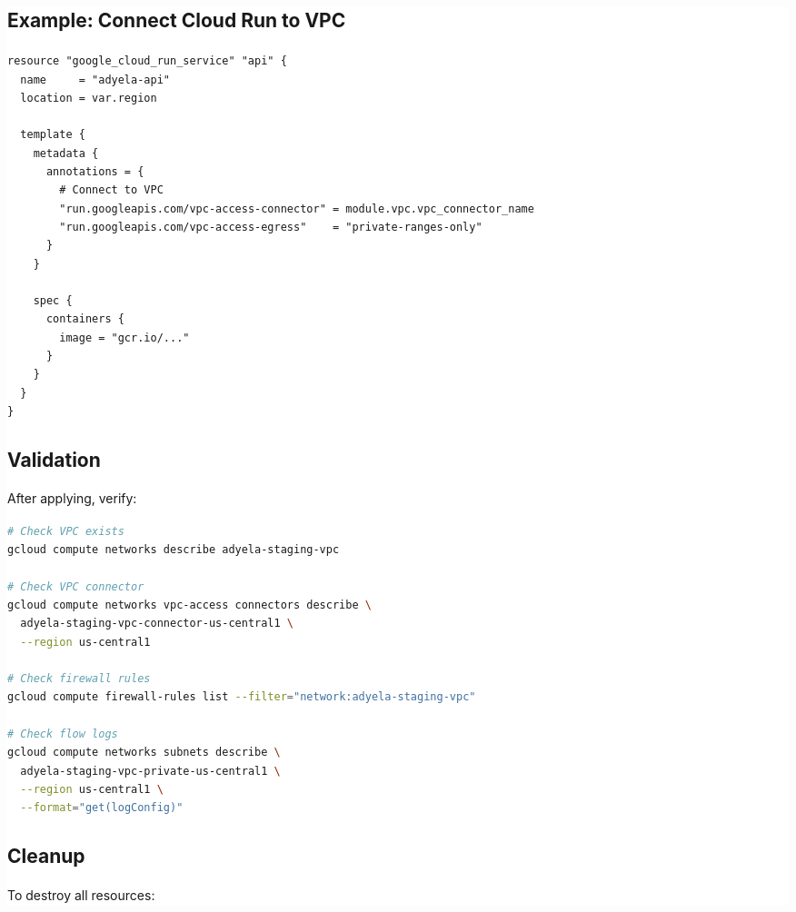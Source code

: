 ## Example: Connect Cloud Run to VPC

```hcl
resource "google_cloud_run_service" "api" {
  name     = "adyela-api"
  location = var.region

  template {
    metadata {
      annotations = {
        # Connect to VPC
        "run.googleapis.com/vpc-access-connector" = module.vpc.vpc_connector_name
        "run.googleapis.com/vpc-access-egress"    = "private-ranges-only"
      }
    }

    spec {
      containers {
        image = "gcr.io/..."
      }
    }
  }
}
```

## Validation

After applying, verify:

```bash
# Check VPC exists
gcloud compute networks describe adyela-staging-vpc

# Check VPC connector
gcloud compute networks vpc-access connectors describe \
  adyela-staging-vpc-connector-us-central1 \
  --region us-central1

# Check firewall rules
gcloud compute firewall-rules list --filter="network:adyela-staging-vpc"

# Check flow logs
gcloud compute networks subnets describe \
  adyela-staging-vpc-private-us-central1 \
  --region us-central1 \
  --format="get(logConfig)"
```

## Cleanup

To destroy all resources:
